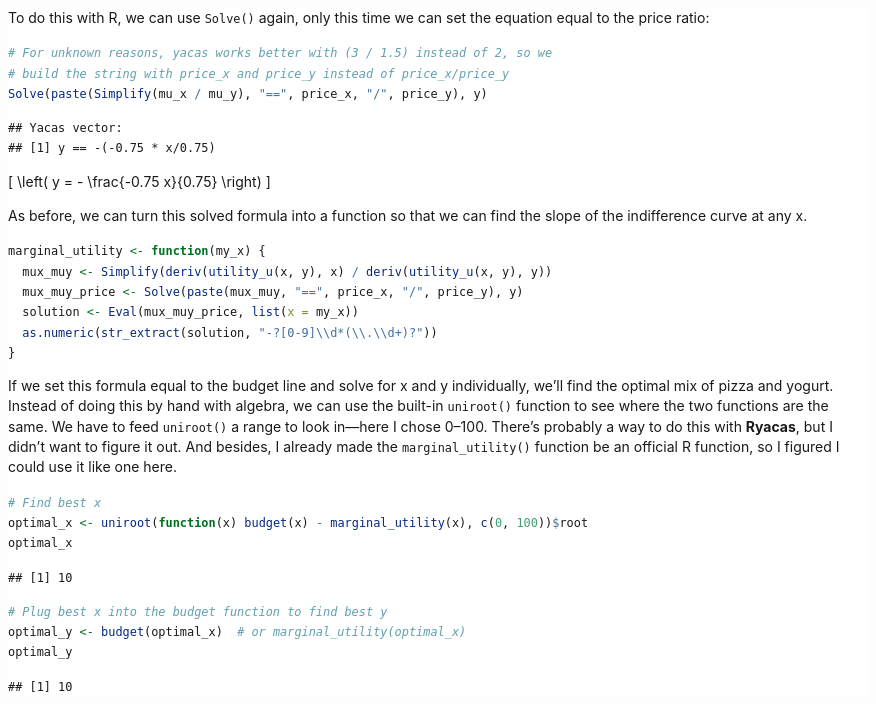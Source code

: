 To do this with R, we can use `Solve()` again, only this time we can set
the equation equal to the price
ratio:

``` r
# For unknown reasons, yacas works better with (3 / 1.5) instead of 2, so we
# build the string with price_x and price_y instead of price_x/price_y
Solve(paste(Simplify(mu_x / mu_y), "==", price_x, "/", price_y), y)
```

    ## Yacas vector:
    ## [1] y == -(-0.75 * x/0.75)

\[
\left( y =  - \frac{-0.75 x}{0.75} \right)
\]

As before, we can turn this solved formula into a function so that we
can find the slope of the indifference curve at any x.

``` r
marginal_utility <- function(my_x) {
  mux_muy <- Simplify(deriv(utility_u(x, y), x) / deriv(utility_u(x, y), y))
  mux_muy_price <- Solve(paste(mux_muy, "==", price_x, "/", price_y), y)
  solution <- Eval(mux_muy_price, list(x = my_x))
  as.numeric(str_extract(solution, "-?[0-9]\\d*(\\.\\d+)?"))
}
```

If we set this formula equal to the budget line and solve for x and y
individually, we’ll find the optimal mix of pizza and yogurt. Instead of
doing this by hand with algebra, we can use the built-in `uniroot()`
function to see where the two functions are the same. We have to feed
`uniroot()` a range to look in—here I chose 0–100. There’s probably a
way to do this with **Ryacas**, but I didn’t want to figure it out. And
besides, I already made the `marginal_utility()` function be an official
R function, so I figured I could use it like one here.

``` r
# Find best x
optimal_x <- uniroot(function(x) budget(x) - marginal_utility(x), c(0, 100))$root
optimal_x
```

    ## [1] 10

``` r
# Plug best x into the budget function to find best y
optimal_y <- budget(optimal_x)  # or marginal_utility(optimal_x)
optimal_y
```

    ## [1] 10

